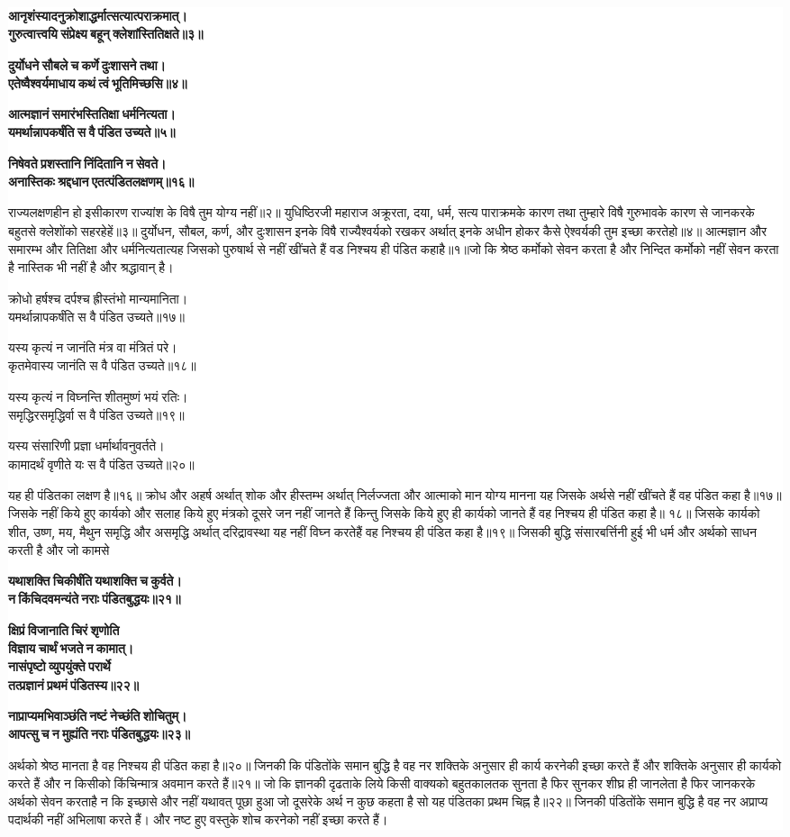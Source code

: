 

**आनृशंस्यादनुक्रोशाद्धर्मात्सत्यात्पराक्रमात्।  
गुरुत्वात्त्वयि संप्रेक्ष्य बहून् क्लेशांस्तितिक्षते॥३॥**

**दुर्योधने सौबले च कर्णे दुःशासने तथा।  
एतेष्वैश्वर्यमाधाय कथं त्वं भूतिमिच्छसि॥४॥**

**आत्मज्ञानं समारंभस्तितिक्षा धर्मनित्यता।  
यमर्थान्नापकर्षंति स वै पंडित उच्यते॥५॥**

**निषेवते प्रशस्तानि निंदितानि न सेवते।  
अनास्तिकः श्रद्दधान एतत्पंडितलक्षणम्॥१६॥**

राज्यलक्षणहीन हो इसीकारण राज्यांश के विषै तुम योग्य नहीं॥२॥ युधिष्ठिरजी महाराज अक्रूरता, दया, धर्म, सत्य पाराक्रमके कारण तथा तुम्हारे विषै गुरुभावके कारण से जानकरके बहुतसे क्लेशोंको सहरहेहें॥३॥ दुर्योधन, सौबल, कर्ण, और दुःशासन इनके विषै राज्यैश्वर्यको रखकर अर्थात् इनके अधीन होकर कैसे ऐश्वर्यकी तुम इच्छा करतेहो॥४॥ आत्मज्ञान और समारम्भ और तितिक्षा और धर्मनित्यतात्यह जिसको पुरुषार्थ से नहीं खींचते हैं वड निश्चय ही पंडित कहाहै॥१॥जो कि श्रेष्ठ कर्मोको सेवन करता है और निन्दित कर्मोको नहीं सेवन करता है नास्तिक भी नहीं है और श्रद्धावान् है।



क्रोधो हर्षश्च दर्पश्च ह्रीस्तंभो मान्यमानिता।  
यमर्थान्नापकर्षंति स वै पंडित उच्यते॥१७॥

यस्य कृत्यं न जानंति मंत्र वा मंत्रितं परे।  
कृतमेवास्य जानंति स वै पंडित उच्यते॥१८॥

यस्य कृत्यं न विघ्नन्ति शीतमुष्णं भयं रतिः।  
समृद्धिरसमृद्धिर्वा स वै पंडित उच्यते॥१९॥

यस्य संसारिणी प्रज्ञा धर्मार्थावनुवर्तते।  
कामादर्थं वृणीते यः स वै पंडित उच्यते॥२०॥

यह ही पंडितका लक्षण है॥१६॥ क्रोध और अहर्ष अर्थात् शोक और हीस्तम्भ अर्थात् निर्लज्जता और आत्माको मान योग्य मानना यह जिसके अर्थसे नहीं खींचते हैं वह पंडित कहा है॥१७॥ जिसके नहीं किये हुए कार्यको और सलाह किये हुए मंत्रको दूसरे जन नहीं जानते हैं किन्तु जिसके किये हुए ही कार्यको जानते हैं वह निश्चय ही पंडित कहा है॥ १८॥ जिसके कार्यको शीत, उष्ण, मय, मैथुन समृद्धि और असमृद्धि अर्थात् दरिद्रावस्था यह नहीं विघ्न करतेहैं वह निश्चय ही पंडित कहा है॥१९॥ जिसकी बुद्धि संसारबर्त्तिनी हुई भी धर्म और अर्थको साधन करती है और जो कामसे



**यथाशक्ति चिकीर्षंति यथाशक्ति च कुर्वते।  
न किंचिदवमन्यंते नराः पंडितबुद्धयः॥२१॥**

**क्षिप्रं विजानाति चिरं शृणोति  
विज्ञाय चार्थं भजते न कामात्।  
नासंपृष्टो व्युपयुंक्ते परार्थे  
तत्प्रज्ञानं प्रथमं पंडितस्य॥२२॥**

**नाप्राप्यमभिवाञ्छंति नष्टं नेच्छंति शोचितुम्।  
आपत्सु च न मुह्यंति नराः पंडितबुद्धयः॥२३॥**

अर्थको श्रेष्ठ मानता है वह निश्चय ही पंडित कहा है॥२०॥ जिनकी कि पंडितोंके समान बुद्धि है वह नर शक्तिके अनुसार ही कार्य करनेकी इच्छा करते हैं और शक्तिके अनुसार ही कार्यको करते हैं और न किसीको किंचिन्मात्र अवमान करते हैं॥२१॥ जो कि ज्ञानकी दृढताके लिये किसी वाक्यको बहुतकालतक सुनता है फिर सुनकर शीघ्र ही जानलेता है फिर जानकरके अर्थको सेवन करताहै न कि इच्छासे और नहीं यथावत् पूछा हुआ जो दूसरेके अर्थ न कुछ कहता है सो यह पंडितका प्रथम चिह्न है॥२२॥ जिनकी पंडितोंके समान बुद्धि है वह नर अप्राप्य पदार्थकी नहीं अभिलाषा करते हैं। और नष्ट हुए वस्तुके शोच करनेको नहीं इच्छा करते हैं।
